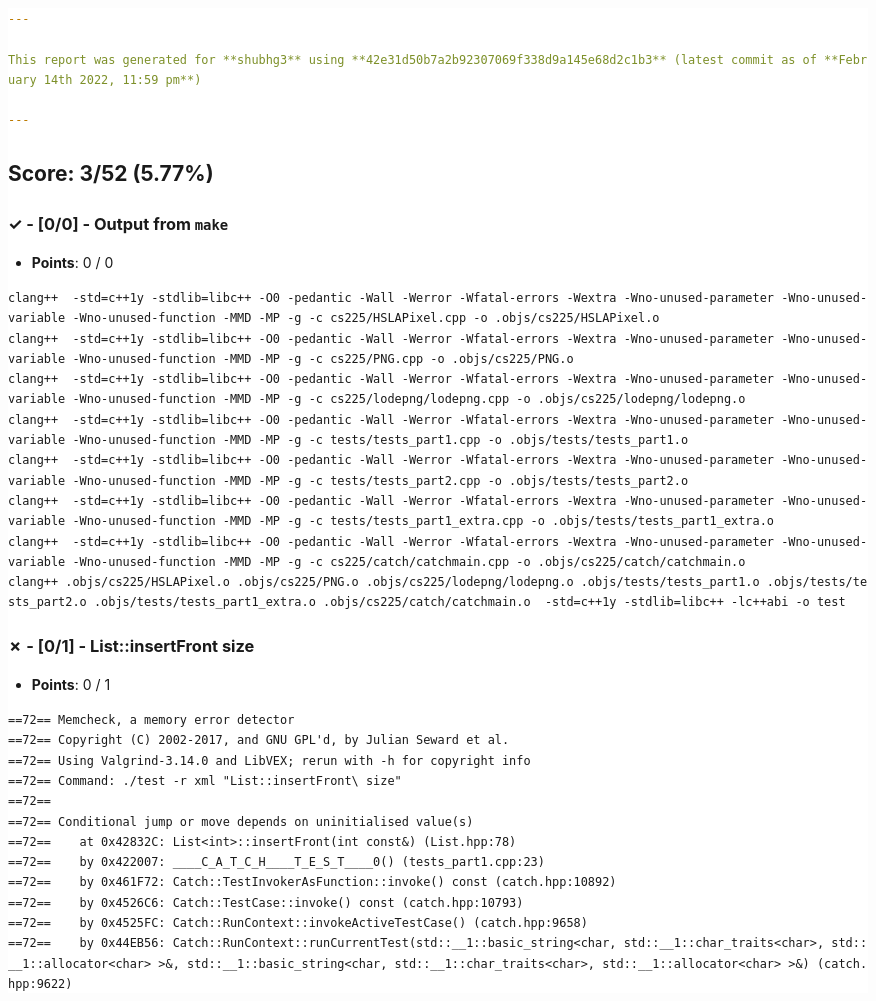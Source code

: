 ```yaml
---

This report was generated for **shubhg3** using **42e31d50b7a2b92307069f338d9a145e68d2c1b3** (latest commit as of **February 14th 2022, 11:59 pm**)

---
```





## Score: 3/52 (5.77%)


### ✓ - [0/0] - Output from `make`

- **Points**: 0 / 0


```
clang++  -std=c++1y -stdlib=libc++ -O0 -pedantic -Wall -Werror -Wfatal-errors -Wextra -Wno-unused-parameter -Wno-unused-variable -Wno-unused-function -MMD -MP -g -c cs225/HSLAPixel.cpp -o .objs/cs225/HSLAPixel.o
clang++  -std=c++1y -stdlib=libc++ -O0 -pedantic -Wall -Werror -Wfatal-errors -Wextra -Wno-unused-parameter -Wno-unused-variable -Wno-unused-function -MMD -MP -g -c cs225/PNG.cpp -o .objs/cs225/PNG.o
clang++  -std=c++1y -stdlib=libc++ -O0 -pedantic -Wall -Werror -Wfatal-errors -Wextra -Wno-unused-parameter -Wno-unused-variable -Wno-unused-function -MMD -MP -g -c cs225/lodepng/lodepng.cpp -o .objs/cs225/lodepng/lodepng.o
clang++  -std=c++1y -stdlib=libc++ -O0 -pedantic -Wall -Werror -Wfatal-errors -Wextra -Wno-unused-parameter -Wno-unused-variable -Wno-unused-function -MMD -MP -g -c tests/tests_part1.cpp -o .objs/tests/tests_part1.o
clang++  -std=c++1y -stdlib=libc++ -O0 -pedantic -Wall -Werror -Wfatal-errors -Wextra -Wno-unused-parameter -Wno-unused-variable -Wno-unused-function -MMD -MP -g -c tests/tests_part2.cpp -o .objs/tests/tests_part2.o
clang++  -std=c++1y -stdlib=libc++ -O0 -pedantic -Wall -Werror -Wfatal-errors -Wextra -Wno-unused-parameter -Wno-unused-variable -Wno-unused-function -MMD -MP -g -c tests/tests_part1_extra.cpp -o .objs/tests/tests_part1_extra.o
clang++  -std=c++1y -stdlib=libc++ -O0 -pedantic -Wall -Werror -Wfatal-errors -Wextra -Wno-unused-parameter -Wno-unused-variable -Wno-unused-function -MMD -MP -g -c cs225/catch/catchmain.cpp -o .objs/cs225/catch/catchmain.o
clang++ .objs/cs225/HSLAPixel.o .objs/cs225/PNG.o .objs/cs225/lodepng/lodepng.o .objs/tests/tests_part1.o .objs/tests/tests_part2.o .objs/tests/tests_part1_extra.o .objs/cs225/catch/catchmain.o  -std=c++1y -stdlib=libc++ -lc++abi -o test

```


### ✗ - [0/1] - List::insertFront size

- **Points**: 0 / 1

```
==72== Memcheck, a memory error detector
==72== Copyright (C) 2002-2017, and GNU GPL'd, by Julian Seward et al.
==72== Using Valgrind-3.14.0 and LibVEX; rerun with -h for copyright info
==72== Command: ./test -r xml "List::insertFront\ size"
==72== 
==72== Conditional jump or move depends on uninitialised value(s)
==72==    at 0x42832C: List<int>::insertFront(int const&) (List.hpp:78)
==72==    by 0x422007: ____C_A_T_C_H____T_E_S_T____0() (tests_part1.cpp:23)
==72==    by 0x461F72: Catch::TestInvokerAsFunction::invoke() const (catch.hpp:10892)
==72==    by 0x4526C6: Catch::TestCase::invoke() const (catch.hpp:10793)
==72==    by 0x4525FC: Catch::RunContext::invokeActiveTestCase() (catch.hpp:9658)
==72==    by 0x44EB56: Catch::RunContext::runCurrentTest(std::__1::basic_string<char, std::__1::char_traits<char>, std::__1::allocator<char> >&, std::__1::basic_string<char, std::__1::char_traits<char>, std::__1::allocator<char> >&) (catch.hpp:9622)
```